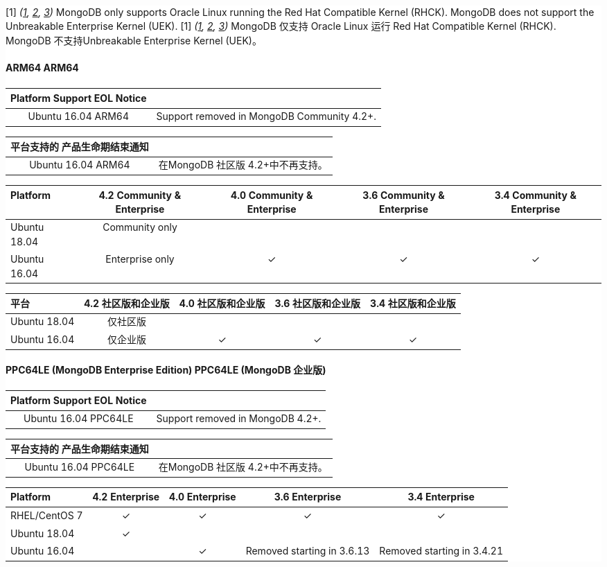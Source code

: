 [1]	*([1](https://docs.mongodb.com/manual/administration/production-notes/#id1), [2](https://docs.mongodb.com/manual/administration/production-notes/#id2), [3](https://docs.mongodb.com/manual/administration/production-notes/#id3))* MongoDB only supports Oracle Linux running the Red Hat Compatible Kernel (RHCK). MongoDB does not support the Unbreakable Enterprise Kernel (UEK).                                                                          [1]	*([1](https://docs.mongodb.com/manual/administration/production-notes/#id1), [2](https://docs.mongodb.com/manual/administration/production-notes/#id2), [3](https://docs.mongodb.com/manual/administration/production-notes/#id3))* MongoDB 仅支持 Oracle Linux 运行 Red Hat Compatible Kernel (RHCK). MongoDB 不支持Unbreakable Enterprise Kernel (UEK)。

#### ARM64                                                                                                                                ARM64

| **Platform Support EOL Notice** |                                            |
| :-----------------------------: | :----------------------------------------: |
|       Ubuntu 16.04 ARM64        | Support removed in MongoDB Community 4.2+. |

| 平台支持的 产品生命期结束通知 |                                   |
| :---------------------------: | :-------------------------------: |
|      Ubuntu 16.04 ARM64       | 在MongoDB 社区版 4.2+中不再支持。 |

| Platform     | 4.2 Community & Enterprise | 4.0 Community & Enterprise | 3.6 Community & Enterprise | 3.4 Community & Enterprise |
| :----------- | :------------------------: | :------------------------: | :------------------------: | :------------------------: |
| Ubuntu 18.04 |       Community only       |                            |                            |                            |
| Ubuntu 16.04 |      Enterprise only       |             ✓              |             ✓              |             ✓              |

| 平台         | 4.2 社区版和企业版 | 4.0 社区版和企业版 | 3.6 社区版和企业版 | 3.4 社区版和企业版 |
| :----------- | :----------------: | :----------------: | :----------------: | :----------------: |
| Ubuntu 18.04 |      仅社区版      |                    |                    |                    |
| Ubuntu 16.04 |      仅企业版      |         ✓          |         ✓          |         ✓          |

#### PPC64LE (MongoDB Enterprise Edition)                                                                                     PPC64LE (MongoDB 企业版) 

| Platform Support EOL Notice |                                  |
| :-------------------------: | :------------------------------: |
|    Ubuntu 16.04 PPC64LE     | Support removed in MongoDB 4.2+. |

| 平台支持的 产品生命期结束通知 |                                   |
| :---------------------------: | :-------------------------------: |
|     Ubuntu 16.04 PPC64LE      | 在MongoDB 社区版 4.2+中不再支持。 |

| Platform      | 4.2 Enterprise | 4.0 Enterprise |       3.6 Enterprise       |       3.4 Enterprise       |
| :------------ | :------------: | :------------: | :------------------------: | :------------------------: |
| RHEL/CentOS 7 |       ✓        |       ✓        |             ✓              |             ✓              |
| Ubuntu 18.04  |       ✓        |                |                            |                            |
| Ubuntu 16.04  |                |       ✓        | Removed starting in 3.6.13 | Removed starting in 3.4.21 |
